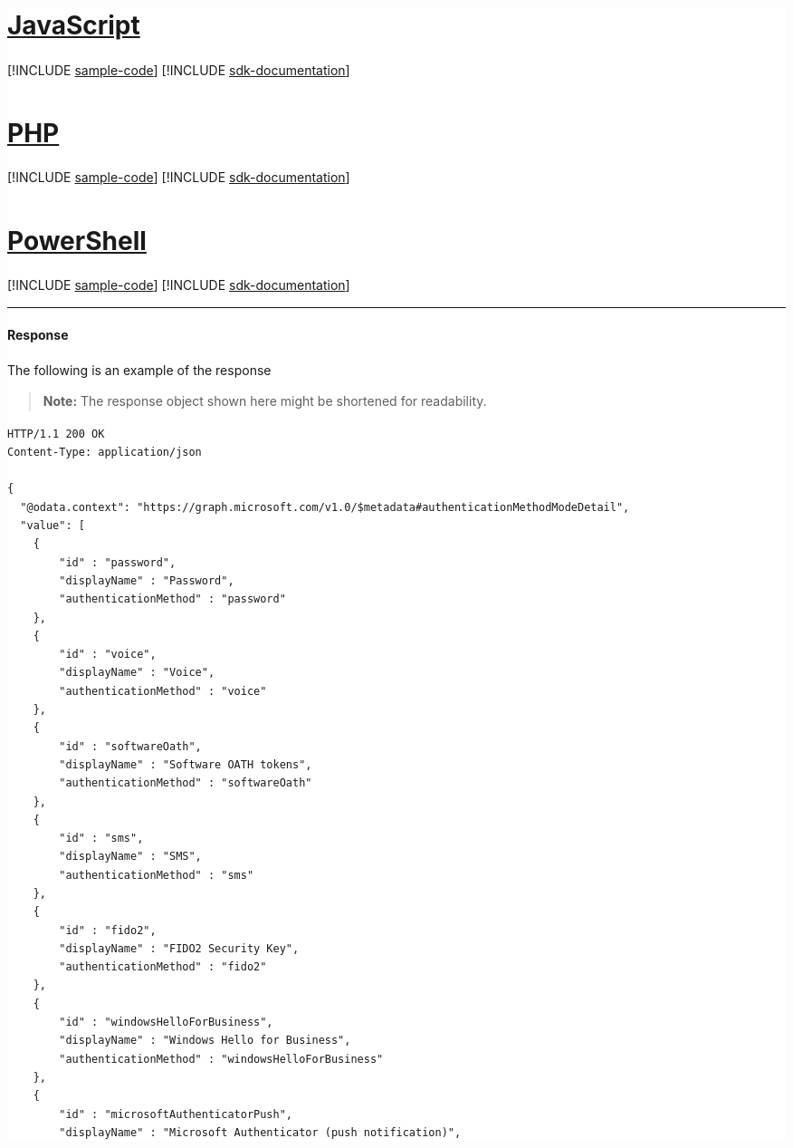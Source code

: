 # [JavaScript](#tab/javascript)
[!INCLUDE [sample-code](../includes/snippets/javascript/list-authenticationmethodmodedetail-javascript-snippets.md)]
[!INCLUDE [sdk-documentation](../includes/snippets/snippets-sdk-documentation-link.md)]

# [PHP](#tab/php)
[!INCLUDE [sample-code](../includes/snippets/php/list-authenticationmethodmodedetail-php-snippets.md)]
[!INCLUDE [sdk-documentation](../includes/snippets/snippets-sdk-documentation-link.md)]

# [PowerShell](#tab/powershell)
[!INCLUDE [sample-code](../includes/snippets/powershell/list-authenticationmethodmodedetail-powershell-snippets.md)]
[!INCLUDE [sdk-documentation](../includes/snippets/snippets-sdk-documentation-link.md)]

---

#### Response
The following is an example of the response
>**Note:** The response object shown here might be shortened for readability.

``` http
HTTP/1.1 200 OK
Content-Type: application/json

{
  "@odata.context": "https://graph.microsoft.com/v1.0/$metadata#authenticationMethodModeDetail",
  "value": [
    {
        "id" : "password",
        "displayName" : "Password",
        "authenticationMethod" : "password"
    },
    {
        "id" : "voice",
        "displayName" : "Voice",
        "authenticationMethod" : "voice"
    },
    {
        "id" : "softwareOath",
        "displayName" : "Software OATH tokens",
        "authenticationMethod" : "softwareOath"
    },
    {
        "id" : "sms",
        "displayName" : "SMS",
        "authenticationMethod" : "sms"
    },
    {
        "id" : "fido2",
        "displayName" : "FIDO2 Security Key",
        "authenticationMethod" : "fido2"
    },
    {
        "id" : "windowsHelloForBusiness",
        "displayName" : "Windows Hello for Business",
        "authenticationMethod" : "windowsHelloForBusiness"
    },
    {
        "id" : "microsoftAuthenticatorPush",
        "displayName" : "Microsoft Authenticator (push notification)",
```